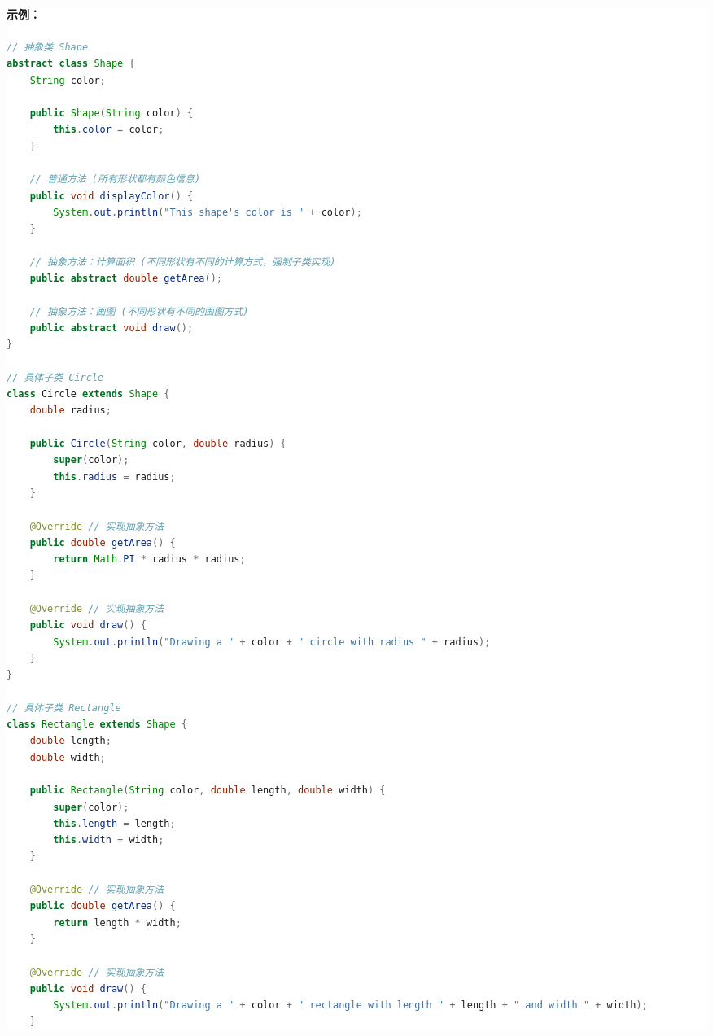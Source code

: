 #### 示例：

```java
// 抽象类 Shape
abstract class Shape {
    String color;

    public Shape(String color) {
        this.color = color;
    }

    // 普通方法 (所有形状都有颜色信息)
    public void displayColor() {
        System.out.println("This shape's color is " + color);
    }

    // 抽象方法：计算面积 (不同形状有不同的计算方式，强制子类实现)
    public abstract double getArea();

    // 抽象方法：画图 (不同形状有不同的画图方式)
    public abstract void draw();
}

// 具体子类 Circle
class Circle extends Shape {
    double radius;

    public Circle(String color, double radius) {
        super(color);
        this.radius = radius;
    }

    @Override // 实现抽象方法
    public double getArea() {
        return Math.PI * radius * radius;
    }

    @Override // 实现抽象方法
    public void draw() {
        System.out.println("Drawing a " + color + " circle with radius " + radius);
    }
}

// 具体子类 Rectangle
class Rectangle extends Shape {
    double length;
    double width;

    public Rectangle(String color, double length, double width) {
        super(color);
        this.length = length;
        this.width = width;
    }

    @Override // 实现抽象方法
    public double getArea() {
        return length * width;
    }

    @Override // 实现抽象方法
    public void draw() {
        System.out.println("Drawing a " + color + " rectangle with length " + length + " and width " + width);
    }
```